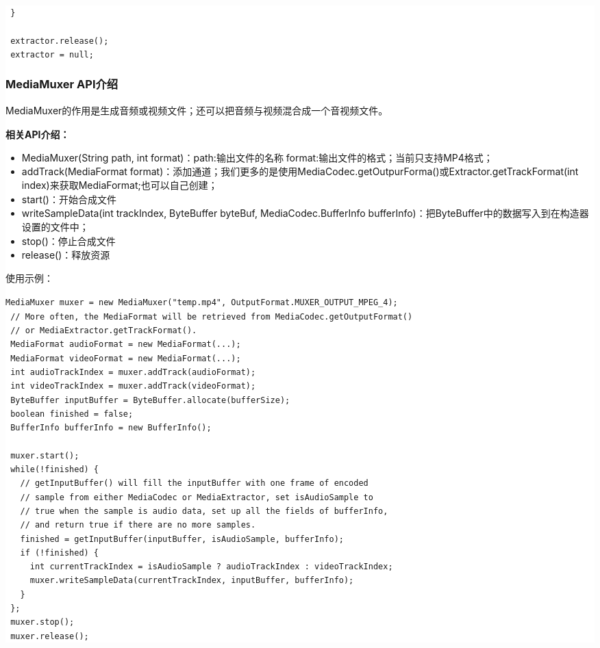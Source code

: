 ```
 }

 extractor.release();
 extractor = null;
```



 

### MediaMuxer API介绍

MediaMuxer的作用是生成音频或视频文件；还可以把音频与视频混合成一个音视频文件。

**相关API介绍：**

- MediaMuxer(String path, int format)：path:输出文件的名称  format:输出文件的格式；当前只支持MP4格式；
- addTrack(MediaFormat format)：添加通道；我们更多的是使用MediaCodec.getOutpurForma()或Extractor.getTrackFormat(int index)来获取MediaFormat;也可以自己创建；
- start()：开始合成文件
- writeSampleData(int trackIndex, ByteBuffer byteBuf, MediaCodec.BufferInfo bufferInfo)：把ByteBuffer中的数据写入到在构造器设置的文件中；
- stop()：停止合成文件
- release()：释放资源

 

使用示例：



```
MediaMuxer muxer = new MediaMuxer("temp.mp4", OutputFormat.MUXER_OUTPUT_MPEG_4);
 // More often, the MediaFormat will be retrieved from MediaCodec.getOutputFormat()
 // or MediaExtractor.getTrackFormat().
 MediaFormat audioFormat = new MediaFormat(...);
 MediaFormat videoFormat = new MediaFormat(...);
 int audioTrackIndex = muxer.addTrack(audioFormat);
 int videoTrackIndex = muxer.addTrack(videoFormat);
 ByteBuffer inputBuffer = ByteBuffer.allocate(bufferSize);
 boolean finished = false;
 BufferInfo bufferInfo = new BufferInfo();

 muxer.start();
 while(!finished) {
   // getInputBuffer() will fill the inputBuffer with one frame of encoded
   // sample from either MediaCodec or MediaExtractor, set isAudioSample to
   // true when the sample is audio data, set up all the fields of bufferInfo,
   // and return true if there are no more samples.
   finished = getInputBuffer(inputBuffer, isAudioSample, bufferInfo);
   if (!finished) {
     int currentTrackIndex = isAudioSample ? audioTrackIndex : videoTrackIndex;
     muxer.writeSampleData(currentTrackIndex, inputBuffer, bufferInfo);
   }
 };
 muxer.stop();
 muxer.release();
```
